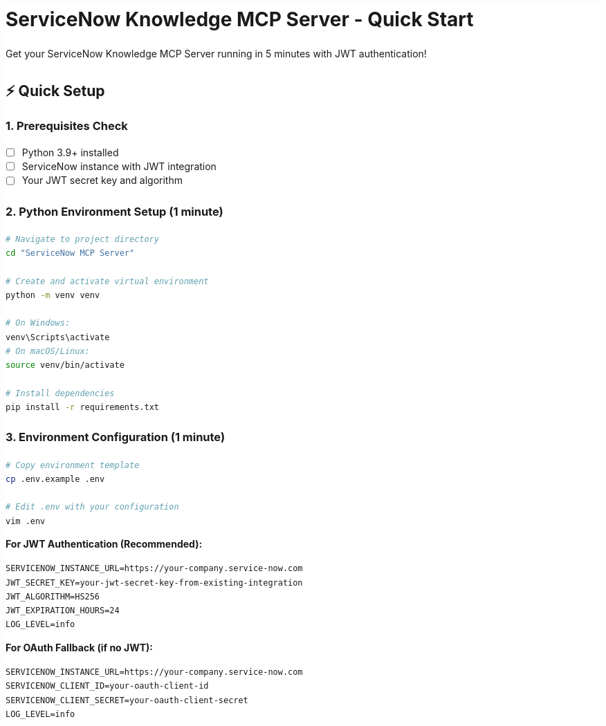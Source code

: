 # ServiceNow Knowledge MCP Server - Quick Start

Get your ServiceNow Knowledge MCP Server running in 5 minutes with JWT authentication!

## ⚡ Quick Setup

### 1. Prerequisites Check
- [ ] Python 3.9+ installed
- [ ] ServiceNow instance with JWT integration
- [ ] Your JWT secret key and algorithm

### 2. Python Environment Setup (1 minute)

```bash
# Navigate to project directory
cd "ServiceNow MCP Server"

# Create and activate virtual environment
python -m venv venv

# On Windows:
venv\Scripts\activate
# On macOS/Linux:
source venv/bin/activate

# Install dependencies
pip install -r requirements.txt
```

### 3. Environment Configuration (1 minute)

```bash
# Copy environment template
cp .env.example .env

# Edit .env with your configuration
vim .env
```

**For JWT Authentication (Recommended):**
```env
SERVICENOW_INSTANCE_URL=https://your-company.service-now.com
JWT_SECRET_KEY=your-jwt-secret-key-from-existing-integration
JWT_ALGORITHM=HS256
JWT_EXPIRATION_HOURS=24
LOG_LEVEL=info
```

**For OAuth Fallback (if no JWT):**
```env
SERVICENOW_INSTANCE_URL=https://your-company.service-now.com
SERVICENOW_CLIENT_ID=your-oauth-client-id
SERVICENOW_CLIENT_SECRET=your-oauth-client-secret
LOG_LEVEL=info
```
